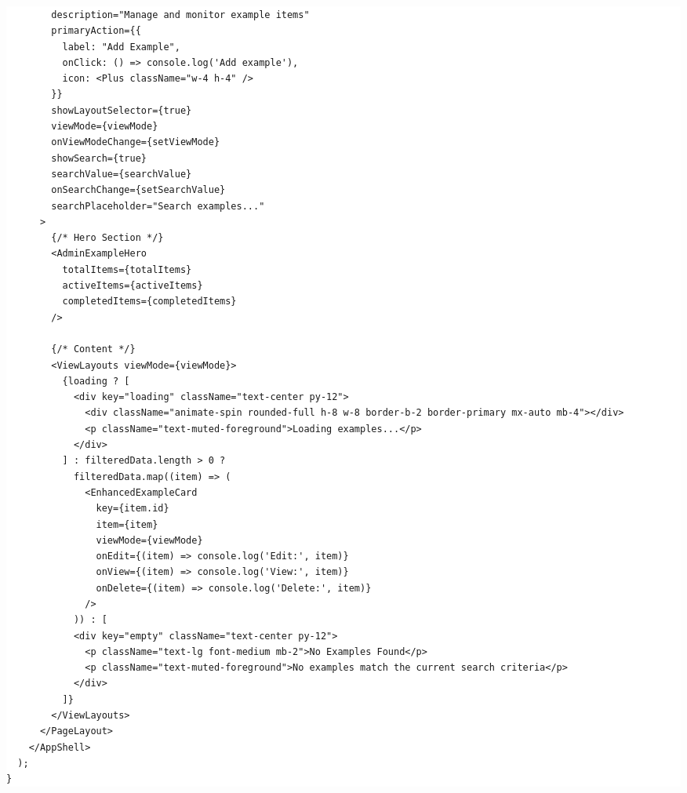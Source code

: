 ```tsx
        description="Manage and monitor example items"
        primaryAction={{
          label: "Add Example",
          onClick: () => console.log('Add example'),
          icon: <Plus className="w-4 h-4" />
        }}
        showLayoutSelector={true}
        viewMode={viewMode}
        onViewModeChange={setViewMode}
        showSearch={true}
        searchValue={searchValue}
        onSearchChange={setSearchValue}
        searchPlaceholder="Search examples..."
      >
        {/* Hero Section */}
        <AdminExampleHero 
          totalItems={totalItems}
          activeItems={activeItems}
          completedItems={completedItems}
        />

        {/* Content */}
        <ViewLayouts viewMode={viewMode}>
          {loading ? [
            <div key="loading" className="text-center py-12">
              <div className="animate-spin rounded-full h-8 w-8 border-b-2 border-primary mx-auto mb-4"></div>
              <p className="text-muted-foreground">Loading examples...</p>
            </div>
          ] : filteredData.length > 0 ? 
            filteredData.map((item) => (
              <EnhancedExampleCard
                key={item.id}
                item={item}
                viewMode={viewMode}
                onEdit={(item) => console.log('Edit:', item)}
                onView={(item) => console.log('View:', item)}
                onDelete={(item) => console.log('Delete:', item)}
              />
            )) : [
            <div key="empty" className="text-center py-12">
              <p className="text-lg font-medium mb-2">No Examples Found</p>
              <p className="text-muted-foreground">No examples match the current search criteria</p>
            </div>
          ]}
        </ViewLayouts>
      </PageLayout>
    </AppShell>
  );
}
```
